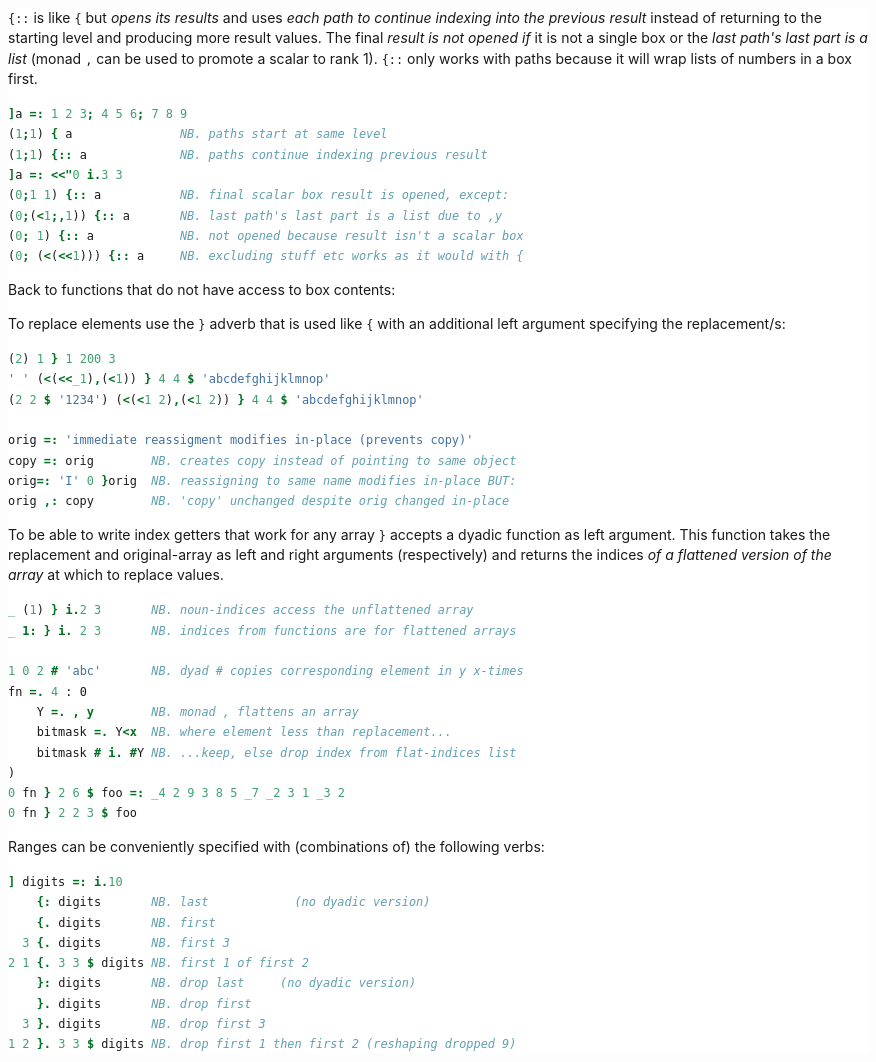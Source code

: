 `{::` is like `{` but *opens its results* and uses *each path to
continue indexing into the previous result* instead of returning to the
starting level and producing more result values. The final *result is
not opened if* it is not a single box or the *last path's last part is a
list* (monad `,` can be used to promote a scalar to rank 1). `{::` only
works with paths because it will wrap lists of numbers in a box first.
```J
]a =: 1 2 3; 4 5 6; 7 8 9
(1;1) { a               NB. paths start at same level
(1;1) {:: a             NB. paths continue indexing previous result
]a =: <<"0 i.3 3
(0;1 1) {:: a           NB. final scalar box result is opened, except:
(0;(<1;,1)) {:: a       NB. last path's last part is a list due to ,y
(0; 1) {:: a            NB. not opened because result isn't a scalar box
(0; (<(<<1))) {:: a     NB. excluding stuff etc works as it would with {
```

Back to functions that do not have access to box contents:

To replace elements use the `}` adverb that is used like `{` with an
additional left argument specifying the replacement/s:
```J
(2) 1 } 1 200 3
' ' (<(<<_1),(<1)) } 4 4 $ 'abcdefghijklmnop'
(2 2 $ '1234') (<(<1 2),(<1 2)) } 4 4 $ 'abcdefghijklmnop'

orig =: 'immediate reassigment modifies in-place (prevents copy)'
copy =: orig        NB. creates copy instead of pointing to same object
orig=: 'I' 0 }orig  NB. reassigning to same name modifies in-place BUT:
orig ,: copy        NB. 'copy' unchanged despite orig changed in-place
```

To be able to write index getters that work for any array `}` accepts a
dyadic function as left argument. This function takes the replacement
and original-array as left and right arguments (respectively) and
returns the indices *of a flattened version of the array* at which to
replace values.
```J
_ (1) } i.2 3       NB. noun-indices access the unflattened array
_ 1: } i. 2 3       NB. indices from functions are for flattened arrays

1 0 2 # 'abc'       NB. dyad # copies corresponding element in y x-times
fn =. 4 : 0
    Y =. , y        NB. monad , flattens an array
    bitmask =. Y<x  NB. where element less than replacement...
    bitmask # i. #Y NB. ...keep, else drop index from flat-indices list
)
0 fn } 2 6 $ foo =: _4 2 9 3 8 5 _7 _2 3 1 _3 2
0 fn } 2 2 3 $ foo
```

Ranges can be conveniently specified with (combinations of) the
following verbs:
```J
] digits =: i.10
    {: digits       NB. last            (no dyadic version)
    {. digits       NB. first
  3 {. digits       NB. first 3
2 1 {. 3 3 $ digits NB. first 1 of first 2
    }: digits       NB. drop last     (no dyadic version)
    }. digits       NB. drop first
  3 }. digits       NB. drop first 3
1 2 }. 3 3 $ digits NB. drop first 1 then first 2 (reshaping dropped 9)
```
